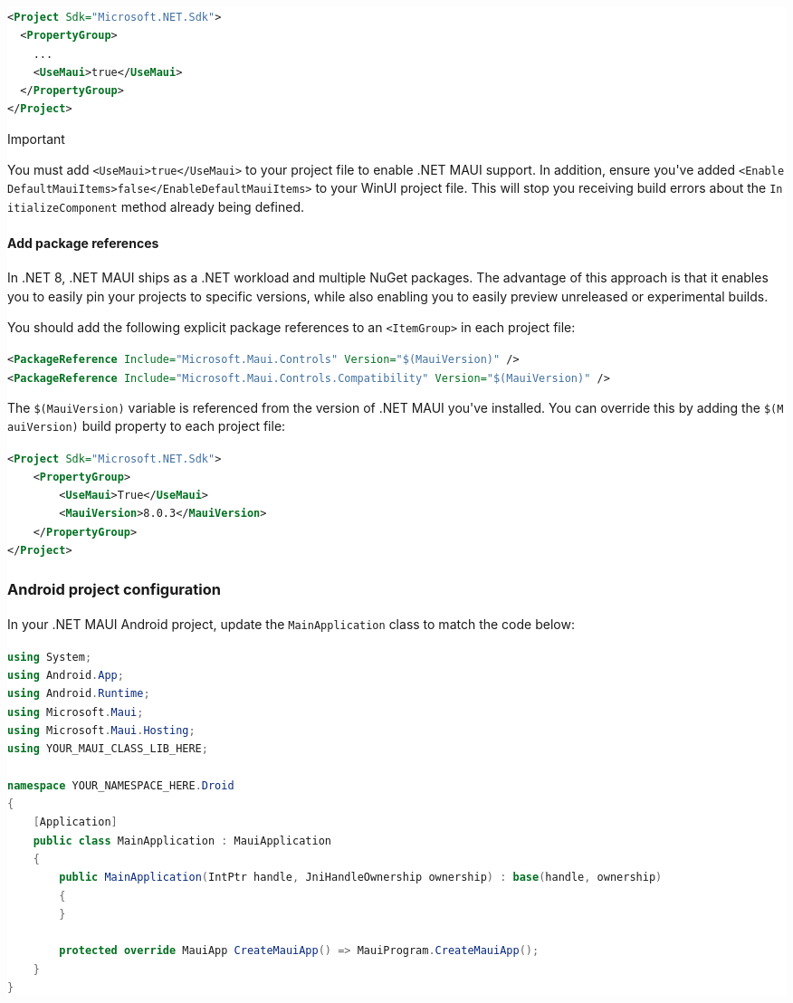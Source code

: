 ```xml
<Project Sdk="Microsoft.NET.Sdk">
  <PropertyGroup>
    ...
    <UseMaui>true</UseMaui>
  </PropertyGroup>
</Project>
```

> [!IMPORTANT]
> You must add `<UseMaui>true</UseMaui>` to your project file to enable .NET MAUI support. In addition, ensure you've added `<EnableDefaultMauiItems>false</EnableDefaultMauiItems>` to your WinUI project file. This will stop you receiving build errors about the `InitializeComponent` method already being defined.

#### Add package references

In .NET 8, .NET MAUI ships as a .NET workload and multiple NuGet packages. The advantage of this approach is that it enables you to easily pin your projects to specific versions, while also enabling you to easily preview unreleased or experimental builds.

You should add the following explicit package references to an `<ItemGroup>` in each project file:

```xml
<PackageReference Include="Microsoft.Maui.Controls" Version="$(MauiVersion)" />
<PackageReference Include="Microsoft.Maui.Controls.Compatibility" Version="$(MauiVersion)" />
```

The `$(MauiVersion)` variable is referenced from the version of .NET MAUI you've installed. You can override this by adding the `$(MauiVersion)` build property to each project file:

```xml
<Project Sdk="Microsoft.NET.Sdk">
    <PropertyGroup>
        <UseMaui>True</UseMaui>
        <MauiVersion>8.0.3</MauiVersion>
    </PropertyGroup>
</Project>
```

### Android project configuration

In your .NET MAUI Android project, update the `MainApplication` class to match the code below:

```csharp
using System;
using Android.App;
using Android.Runtime;
using Microsoft.Maui;
using Microsoft.Maui.Hosting;
using YOUR_MAUI_CLASS_LIB_HERE;

namespace YOUR_NAMESPACE_HERE.Droid
{
    [Application]
    public class MainApplication : MauiApplication
    {
        public MainApplication(IntPtr handle, JniHandleOwnership ownership) : base(handle, ownership)
        {
        }

        protected override MauiApp CreateMauiApp() => MauiProgram.CreateMauiApp();
    }
}
```
